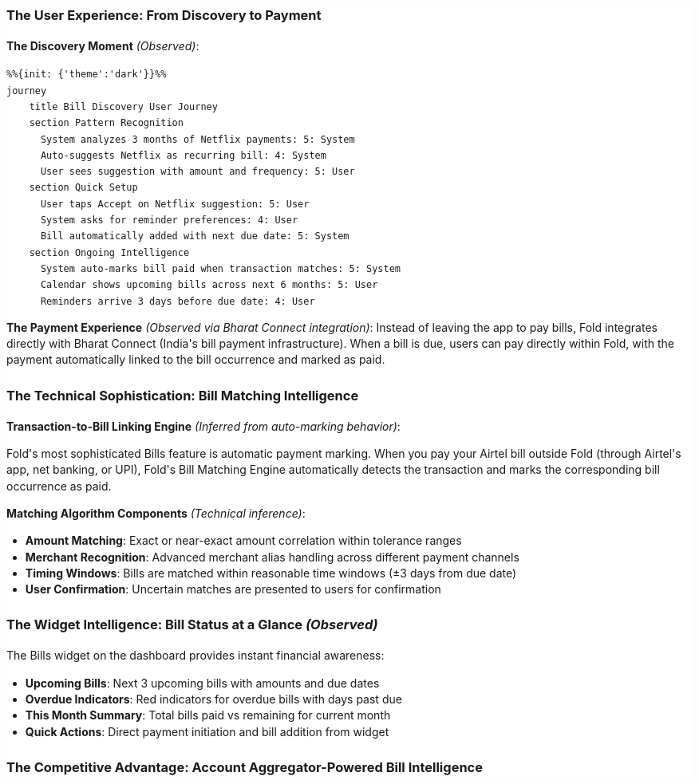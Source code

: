 ### The User Experience: From Discovery to Payment

**The Discovery Moment** *(Observed)*:
```mermaid
%%{init: {'theme':'dark'}}%%
journey
    title Bill Discovery User Journey
    section Pattern Recognition
      System analyzes 3 months of Netflix payments: 5: System
      Auto-suggests Netflix as recurring bill: 4: System
      User sees suggestion with amount and frequency: 5: User
    section Quick Setup
      User taps Accept on Netflix suggestion: 5: User
      System asks for reminder preferences: 4: User
      Bill automatically added with next due date: 5: System
    section Ongoing Intelligence
      System auto-marks bill paid when transaction matches: 5: System
      Calendar shows upcoming bills across next 6 months: 5: User
      Reminders arrive 3 days before due date: 4: User
```

**The Payment Experience** *(Observed via Bharat Connect integration)*:
Instead of leaving the app to pay bills, Fold integrates directly with Bharat Connect (India's bill payment infrastructure). When a bill is due, users can pay directly within Fold, with the payment automatically linked to the bill occurrence and marked as paid.

### The Technical Sophistication: Bill Matching Intelligence

**Transaction-to-Bill Linking Engine** *(Inferred from auto-marking behavior)*:

Fold's most sophisticated Bills feature is automatic payment marking. When you pay your Airtel bill outside Fold (through Airtel's app, net banking, or UPI), Fold's Bill Matching Engine automatically detects the transaction and marks the corresponding bill occurrence as paid.

**Matching Algorithm Components** *(Technical inference)*:
- **Amount Matching**: Exact or near-exact amount correlation within tolerance ranges
- **Merchant Recognition**: Advanced merchant alias handling across different payment channels
- **Timing Windows**: Bills are matched within reasonable time windows (±3 days from due date)
- **User Confirmation**: Uncertain matches are presented to users for confirmation

### The Widget Intelligence: Bill Status at a Glance *(Observed)*

The Bills widget on the dashboard provides instant financial awareness:
- **Upcoming Bills**: Next 3 upcoming bills with amounts and due dates
- **Overdue Indicators**: Red indicators for overdue bills with days past due
- **This Month Summary**: Total bills paid vs remaining for current month
- **Quick Actions**: Direct payment initiation and bill addition from widget

### The Competitive Advantage: Account Aggregator-Powered Bill Intelligence

